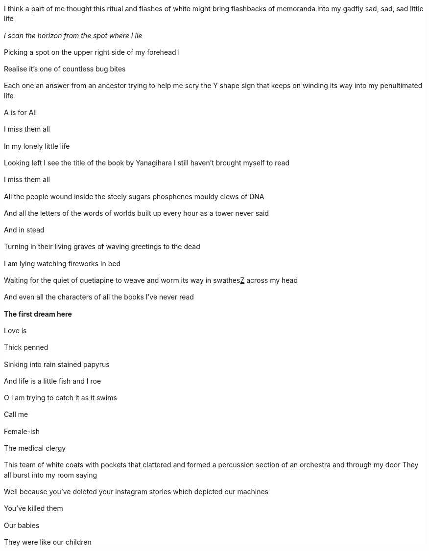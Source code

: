 I think a part of me thought this ritual and flashes of white might bring flashbacks of memoranda into my gadfly sad, sad, sad little life

_I scan the horizon from the spot where I lie_

Picking a spot on the upper right side of my forehead I

Realise it’s one of countless bug bites

Each one an answer from an ancestor trying to help me scry the Y shape sign that keeps on winding its way into my penultimated life

A is for All

I miss them all

In my lonely little life

Looking left I see the title of the book by Yanagihara I still haven’t brought myself to read

I miss them all

All the people wound inside the steely sugars phosphenes mouldy clews of DNA

And all the letters of the words of worlds built up every hour as a tower never said

And in stead

Turning in their living graves of waving greetings to the dead

I am lying watching fireworks in bed

Waiting for the quiet of quetiapine to weave and worm its way in swathes[Z](#_ftn15) across my head

And even all the characters of all the books I’ve never read

**The first dream here** 

Love is 

Thick penned 

Sinking into rain stained papyrus 

And life is a little fish and I roe

O I am trying to catch it as it swims 

Call me

Female-ish

The medical clergy 

This team of white coats with pockets that clattered and formed a percussion section of an orchestra and through my door They all burst into my room saying 

Well because you’ve deleted your instagram stories which depicted our machines 

You’ve killed them 

Our babies 

They were like our children 
